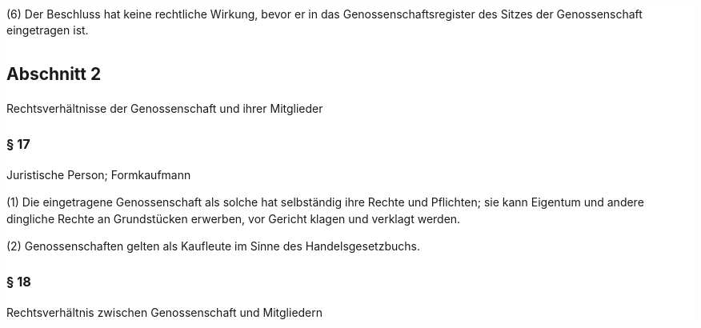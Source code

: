 <div class="jurAbsatz">

(6) Der Beschluss hat keine rechtliche Wirkung, bevor er in das
Genossenschaftsregister des Sitzes der Genossenschaft eingetragen ist.

</div>

</div>

</div>

</div>

<span id="BJNR000550889BJNG002303377.html"></span>

## Abschnitt 2  
Rechtsverhältnisse der Genossenschaft und ihrer Mitglieder

<span id="BJNR000550889BJNE002403377.html"></span>

### § 17  
Juristische Person; Formkaufmann

<div>

<div class="jnhtml">

<div>

<div class="jurAbsatz">

(1) Die eingetragene Genossenschaft als solche hat selbständig ihre
Rechte und Pflichten; sie kann Eigentum und andere dingliche Rechte an
Grundstücken erwerben, vor Gericht klagen und verklagt werden.

</div>

<div class="jurAbsatz">

(2) Genossenschaften gelten als Kaufleute im Sinne des
Handelsgesetzbuchs.

</div>

</div>

</div>

</div>

<span id="BJNR000550889BJNE002503377.html"></span>

### § 18  
Rechtsverhältnis zwischen Genossenschaft und Mitgliedern

<div>

<div class="jnhtml">

<div>
